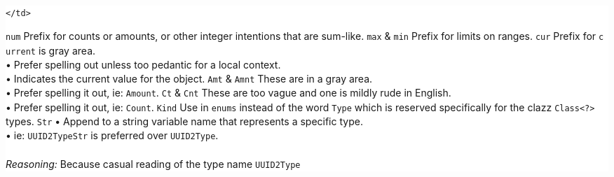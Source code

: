     </td>
  </tr>
  <tr>
    <td> 
      <code>num</code>
    </td>
    <td>
      Prefix for counts or amounts, or other integer intentions that are sum-like.
    </td>
  </tr>
  <tr>
    <td> 
      <code>max</code> & <code>min</code>
    </td>
    <td>
      Prefix for limits on ranges.
    </td>
  </tr>
  <tr>
    <td> 
      <code>cur</code>
    </td>
    <td>
      Prefix for <code>current</code> is gray area.<br>
      • Prefer spelling out unless too pedantic for a local context.<br>
      • Indicates the current value for the object.
    </td>
  </tr>
  <tr>
    <td> 
      <code>Amt</code> & <code>Amnt</code>
    </td>
    <td>
      These are in a gray area.<br>
      • Prefer spelling it out, ie: <code>Amount</code>.
    </td>
  </tr>
  <tr>
    <td> 
      <code>Ct</code> & <code>Cnt</code>
    </td>
    <td>
      These are too vague and one is mildly rude in English.<br>
      • Prefer spelling it out, ie: <code>Count</code>.
    </td>
  </tr>
  <tr>
    <td> 
      <code>Kind</code>
    </td>
    <td>
      Use in <code>enums</code> instead of the word <code>Type</code> which is 
      reserved specifically for the clazz <code>Class&lt;?&gt;</code> types.
    </td>
  </tr>
  <tr>
    <td> 
      <code>Str</code>
    </td>
    <td>
      • Append to a string variable name that represents a specific type.<br>
      • ie: <code>UUID2TypeStr</code> is preferred over <code>UUID2Type</code>.<br>
      <br>
      <i>Reasoning:</i> Because casual reading of the type name <code>UUID2Type</code> 